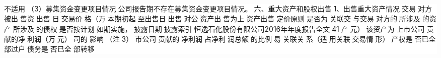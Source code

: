 不适用
（3）募集资金变更项目情况
公司报告期不存在募集资金变更项目情况。
六、重大资产和股权出售
1、出售重大资产情况
交易
对方
被出
售资
出售
日
交易价
格（万
本期初起
至出售日
出售
对公
资产出
售为上
资产出售
定价原则
是否为
关联交
与交易
对方的
所涉及
的资产
所涉及
的债权
是否按计划
如期实施，
披露日期
披露索引
恒逸石化股份有限公司2016年年度报告全文
41
产
元）
该资产为
上市公司
贡献的净
利润（万
元）
司的
影响
（注
3）
市公司
贡献的
净利润
占净利
润总额
的比例
易
关联关
系（适
用关联
交易情
形）
产权是
否已全
部过户
债务是
否已全
部转移